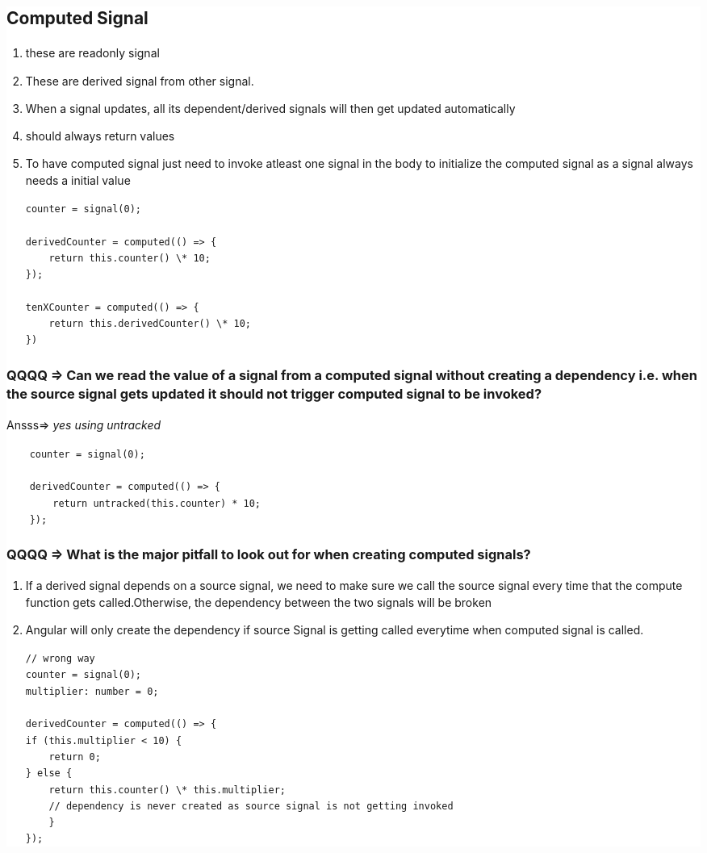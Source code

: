 ## Computed Signal

1.  these are readonly signal
2.  These are derived signal from other signal.
3.  When a signal updates, all its dependent/derived signals will then get updated automatically
4.  should always return values
5.  To have computed signal just need to invoke atleast one signal in the body to initialize the computed signal as a signal always needs a initial value

        counter = signal(0);

        derivedCounter = computed(() => {
            return this.counter() \* 10;
        });

        tenXCounter = computed(() => {
            return this.derivedCounter() \* 10;
        })

### QQQQ => Can we read the value of a signal from a computed signal without creating a dependency i.e. when the source signal gets updated it should not trigger computed signal to be invoked?

Ansss=> _yes using untracked_

        counter = signal(0);

        derivedCounter = computed(() => {
            return untracked(this.counter) * 10;
        });

### QQQQ => What is the major pitfall to look out for when creating computed signals?

1.  If a derived signal depends on a source signal, we need to make sure we call the source signal every time that the compute function gets called.Otherwise, the dependency between the two signals will be broken
2.  Angular will only create the dependency if source Signal is getting called everytime when computed signal is called.

        // wrong way
        counter = signal(0);
        multiplier: number = 0;

        derivedCounter = computed(() => {
        if (this.multiplier < 10) {
            return 0;
        } else {
            return this.counter() \* this.multiplier;
            // dependency is never created as source signal is not getting invoked
            }
        });
